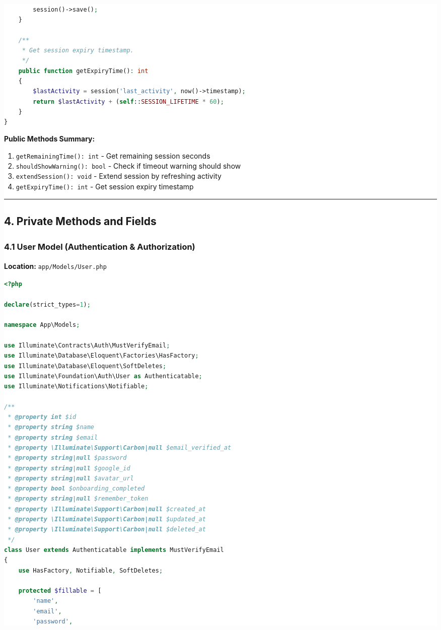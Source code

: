 ```php
        session()->save();
    }

    /**
     * Get session expiry timestamp.
     */
    public function getExpiryTime(): int
    {
        $lastActivity = session('last_activity', now()->timestamp);
        return $lastActivity + (self::SESSION_LIFETIME * 60);
    }
}
```

**Public Methods Summary:**

1. `getRemainingTime(): int` - Get remaining session seconds
2. `shouldShowWarning(): bool` - Check if timeout warning should show
3. `extendSession(): void` - Extend session by refreshing activity
4. `getExpiryTime(): int` - Get session expiry timestamp

---

## 4. Private Methods and Fields

### 4.1 User Model (Authentication & Authorization)

**Location:** `app/Models/User.php`

```php
<?php

declare(strict_types=1);

namespace App\Models;

use Illuminate\Contracts\Auth\MustVerifyEmail;
use Illuminate\Database\Eloquent\Factories\HasFactory;
use Illuminate\Database\Eloquent\SoftDeletes;
use Illuminate\Foundation\Auth\User as Authenticatable;
use Illuminate\Notifications\Notifiable;

/**
 * @property int $id
 * @property string $name
 * @property string $email
 * @property \Illuminate\Support\Carbon|null $email_verified_at
 * @property string|null $password
 * @property string|null $google_id
 * @property string|null $avatar_url
 * @property bool $onboarding_completed
 * @property string|null $remember_token
 * @property \Illuminate\Support\Carbon|null $created_at
 * @property \Illuminate\Support\Carbon|null $updated_at
 * @property \Illuminate\Support\Carbon|null $deleted_at
 */
class User extends Authenticatable implements MustVerifyEmail
{
    use HasFactory, Notifiable, SoftDeletes;

    protected $fillable = [
        'name',
        'email',
        'password',
```